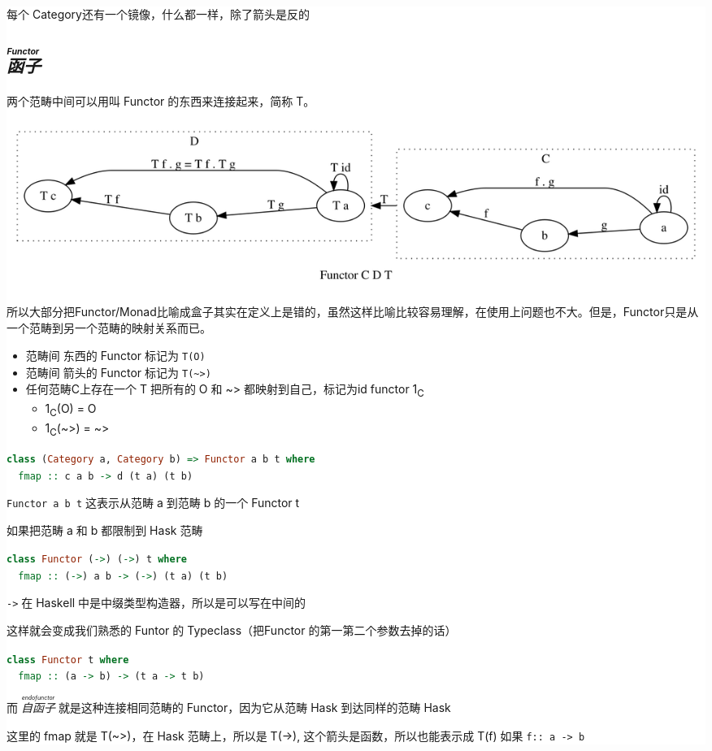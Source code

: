 每个 Category还有一个镜像，什么都一样，除了箭头是反的


<a id="orge14ae02"></a>

## *<ruby>函子<rt> Functor</rt></ruby>*

两个范畴中间可以用叫 Functor 的东西来连接起来，简称 T。

![img](images/functor.svg "Functor C D G, 从 C 到 D 范畴的Functor G")

所以大部分把Functor/Monad比喻成盒子其实在定义上是错的，虽然这样比喻比较容易理解，在使用上问题也不大。但是，Functor只是从一个范畴到另一个范畴的映射关系而已。

-   范畴间 东西的 Functor 标记为 `T(O)`
-   范畴间 箭头的 Functor 标记为 `T(~>)`
-   任何范畴C上存在一个 T 把所有的 O 和 ~> 都映射到自己，标记为id functor 1<sub>C</sub>
    -   1<sub>C</sub>(O) = O
    -   1<sub>C</sub>(~>) = ~>

```haskell
class (Category a, Category b) => Functor a b t where
  fmap :: c a b -> d (t a) (t b)
```

`Functor a b t` 这表示从范畴 a 到范畴 b 的一个 Functor t

如果把范畴 a 和 b 都限制到 Hask 范畴

```haskell
class Functor (->) (->) t where
  fmap :: (->) a b -> (->) (t a) (t b)
```

`->` 在 Haskell 中是中缀类型构造器，所以是可以写在中间的

这样就会变成我们熟悉的 Funtor 的 Typeclass（把Functor 的第一第二个参数去掉的话）

```haskell
class Functor t where
  fmap :: (a -> b) -> (t a -> t b)
```

而 *<ruby>自函子<rt>endofunctor</rt></ruby>* 就是这种连接相同范畴的 Functor，因为它从范畴 Hask 到达同样的范畴 Hask

这里的 fmap 就是 T(~>)，在 Hask 范畴上，所以是 T(->), 这个箭头是函数，所以也能表示成 T(f) 如果 `f:: a -> b`


<a id="orgcea1901"></a>
